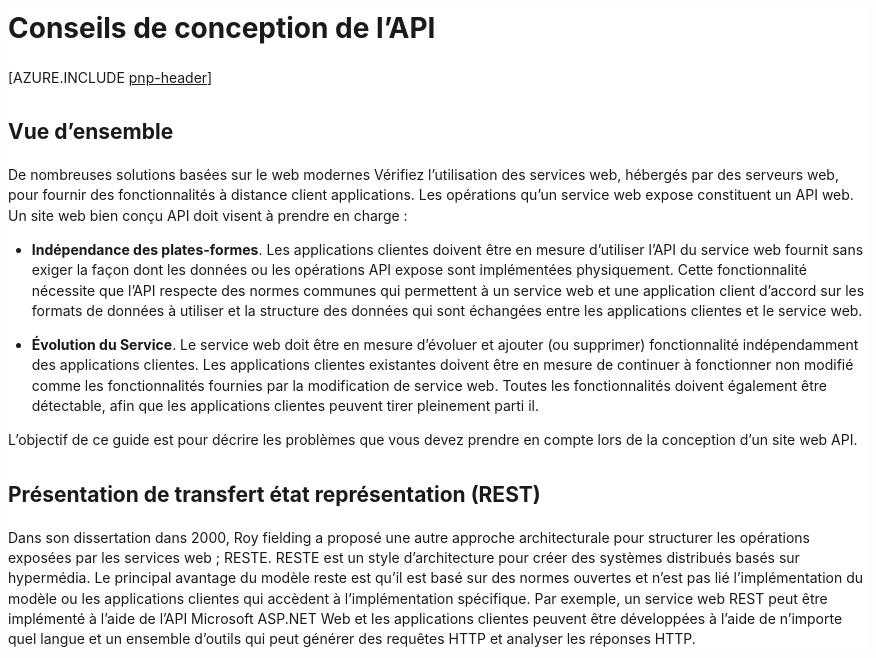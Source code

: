 <properties
   pageTitle="Conseils de conception de l’API | Microsoft Azure"
   description="L’aide lors de la création d’un bien conçue API."
   services=""
   documentationCenter="na"
   authors="dragon119"
   manager="christb"
   editor=""
   tags=""/>

<tags
   ms.service="best-practice"
   ms.devlang="rest-api"
   ms.topic="article"
   ms.tgt_pltfrm="na"
   ms.workload="na"
   ms.date="07/13/2016"
   ms.author="masashin"/>

# <a name="api-design-guidance"></a>Conseils de conception de l’API

[AZURE.INCLUDE [pnp-header](../includes/guidance-pnp-header-include.md)]

## <a name="overview"></a>Vue d’ensemble

De nombreuses solutions basées sur le web modernes Vérifiez l’utilisation des services web, hébergés par des serveurs web, pour fournir des fonctionnalités à distance client applications. Les opérations qu’un service web expose constituent un API web. Un site web bien conçu API doit visent à prendre en charge :

- **Indépendance des plates-formes**. Les applications clientes doivent être en mesure d’utiliser l’API du service web fournit sans exiger la façon dont les données ou les opérations API expose sont implémentées physiquement. Cette fonctionnalité nécessite que l’API respecte des normes communes qui permettent à un service web et une application client d’accord sur les formats de données à utiliser et la structure des données qui sont échangées entre les applications clientes et le service web.

- **Évolution du Service**. Le service web doit être en mesure d’évoluer et ajouter (ou supprimer) fonctionnalité indépendamment des applications clientes. Les applications clientes existantes doivent être en mesure de continuer à fonctionner non modifié comme les fonctionnalités fournies par la modification de service web. Toutes les fonctionnalités doivent également être détectable, afin que les applications clientes peuvent tirer pleinement parti il.

L’objectif de ce guide est pour décrire les problèmes que vous devez prendre en compte lors de la conception d’un site web API.

## <a name="introduction-to-representational-state-transfer-rest"></a>Présentation de transfert état représentation (REST)

Dans son dissertation dans 2000, Roy fielding a proposé une autre approche architecturale pour structurer les opérations exposées par les services web ; RESTE. RESTE est un style d’architecture pour créer des systèmes distribués basés sur hypermédia. Le principal avantage du modèle reste est qu’il est basé sur des normes ouvertes et n’est pas lié l’implémentation du modèle ou les applications clientes qui accèdent à l’implémentation spécifique. Par exemple, un service web REST peut être implémenté à l’aide de l’API Microsoft ASP.NET Web et les applications clientes peuvent être développées à l’aide de n’importe quel langue et un ensemble d’outils qui peut générer des requêtes HTTP et analyser les réponses HTTP.

